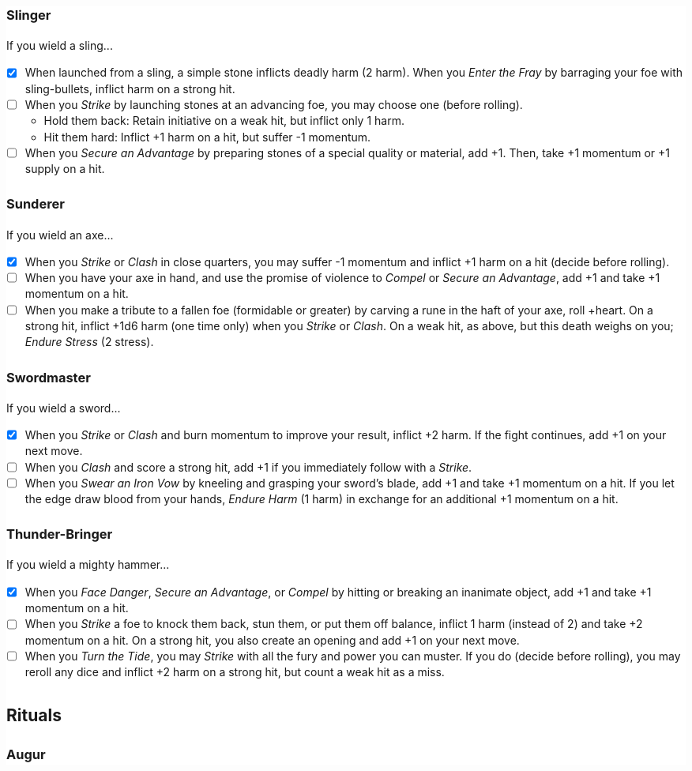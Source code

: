 ### Slinger

If you wield a sling...

- [x] When launched from a sling, a simple stone inflicts deadly harm (2 harm). When you *Enter the Fray* by barraging your foe with sling-bullets, inflict harm on a strong hit.
- [ ] When you *Strike* by launching stones at an advancing foe, you may choose one (before rolling).
  * Hold them back: Retain initiative on a weak hit, but inflict only 1 harm.
  * Hit them hard: Inflict +1 harm on a hit, but suffer -1 momentum.
- [ ] When you *Secure an Advantage* by preparing stones of a special quality or material, add +1. Then, take +1 momentum or +1 supply on a hit.

### Sunderer

If you wield an axe...

- [x] When you *Strike* or *Clash* in close quarters, you may suffer -1 momentum and inflict +1 harm on a hit (decide before rolling).
- [ ] When you have your axe in hand, and use the promise of violence to *Compel* or *Secure an Advantage*, add +1 and take +1 momentum on a hit.
- [ ] When you make a tribute to a fallen foe (formidable or greater) by carving a rune in the haft of your axe, roll +heart. On a strong hit, inflict +1d6 harm (one time only) when you *Strike* or *Clash*. On a weak hit, as above, but this death weighs on you; *Endure Stress* (2 stress).

### Swordmaster

If you wield a sword...

- [x] When you *Strike* or *Clash* and burn momentum to improve your result, inflict +2 harm. If the fight continues, add +1 on your next move.
- [ ] When you *Clash* and score a strong hit, add +1 if you immediately follow with a *Strike*.
- [ ] When you *Swear an Iron Vow* by kneeling and grasping your sword’s blade, add +1 and take +1 momentum on a hit. If you let the edge draw blood from your hands, *Endure Harm* (1 harm) in exchange for an additional +1 momentum on a hit.

### Thunder-Bringer

If you wield a mighty hammer...

- [x] When you *Face Danger*, *Secure an Advantage*, or *Compel* by hitting or breaking an inanimate object, add +1 and take +1 momentum on a hit.
- [ ] When you *Strike* a foe to knock them back, stun them, or put them off balance, inflict 1 harm (instead of 2) and take +2 momentum on a hit. On a strong hit, you also create an opening and add +1 on your next move.
- [ ] When you *Turn the Tide*, you may *Strike* with all the fury and power you can muster. If you do (decide before rolling), you may reroll any dice and inflict +2 harm on a strong hit, but count a weak hit as a miss.

## Rituals

### Augur
